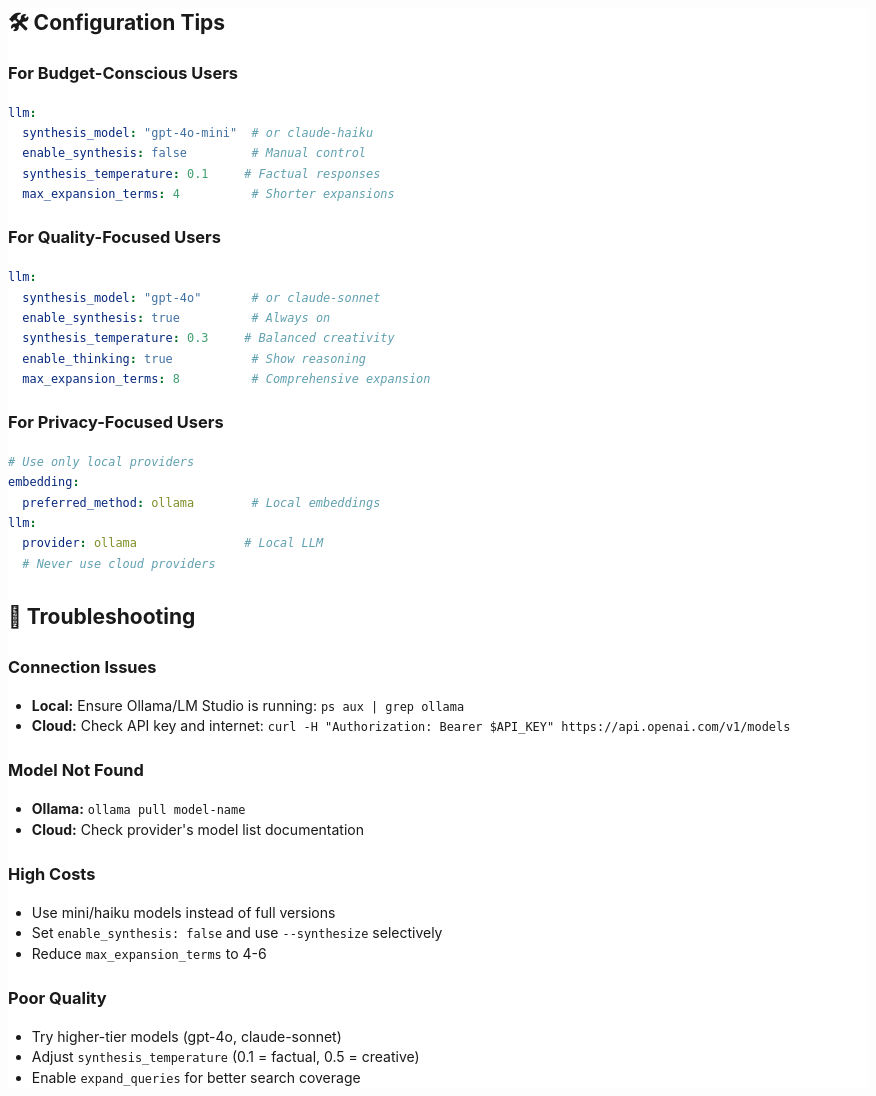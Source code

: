 ## 🛠️ Configuration Tips

### For Budget-Conscious Users
```yaml
llm:
  synthesis_model: "gpt-4o-mini"  # or claude-haiku
  enable_synthesis: false         # Manual control
  synthesis_temperature: 0.1     # Factual responses
  max_expansion_terms: 4          # Shorter expansions
```

### For Quality-Focused Users
```yaml
llm:
  synthesis_model: "gpt-4o"       # or claude-sonnet
  enable_synthesis: true          # Always on
  synthesis_temperature: 0.3     # Balanced creativity
  enable_thinking: true           # Show reasoning
  max_expansion_terms: 8          # Comprehensive expansion
```

### For Privacy-Focused Users
```yaml
# Use only local providers
embedding:
  preferred_method: ollama        # Local embeddings
llm:
  provider: ollama               # Local LLM
  # Never use cloud providers
```

## 🔧 Troubleshooting

### Connection Issues
- **Local:** Ensure Ollama/LM Studio is running: `ps aux | grep ollama`
- **Cloud:** Check API key and internet: `curl -H "Authorization: Bearer $API_KEY" https://api.openai.com/v1/models`

### Model Not Found
- **Ollama:** `ollama pull model-name`
- **Cloud:** Check provider's model list documentation

### High Costs
- Use mini/haiku models instead of full versions
- Set `enable_synthesis: false` and use `--synthesize` selectively
- Reduce `max_expansion_terms` to 4-6

### Poor Quality
- Try higher-tier models (gpt-4o, claude-sonnet)
- Adjust `synthesis_temperature` (0.1 = factual, 0.5 = creative)
- Enable `expand_queries` for better search coverage
